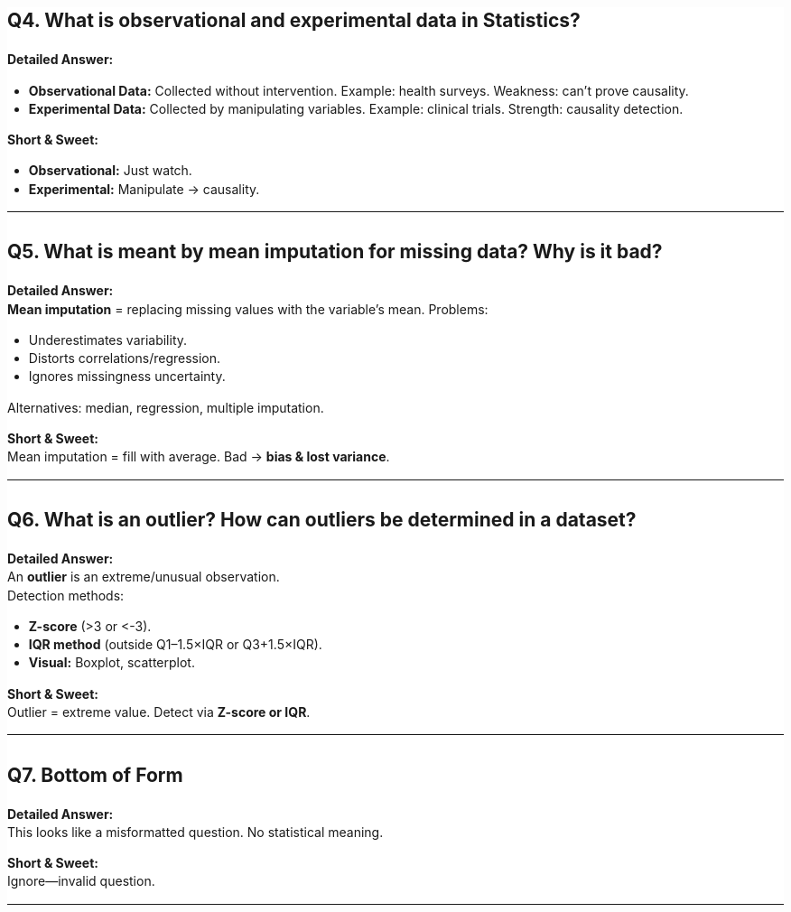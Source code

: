 ## Q4. What is observational and experimental data in Statistics?

**Detailed Answer:**  
- **Observational Data:** Collected without intervention. Example: health surveys. Weakness: can’t prove causality.  
- **Experimental Data:** Collected by manipulating variables. Example: clinical trials. Strength: causality detection.  

**Short & Sweet:**  
- **Observational:** Just watch.  
- **Experimental:** Manipulate → causality.

---

## Q5. What is meant by mean imputation for missing data? Why is it bad?

**Detailed Answer:**  
**Mean imputation** = replacing missing values with the variable’s mean. Problems:  
- Underestimates variability.  
- Distorts correlations/regression.  
- Ignores missingness uncertainty.  

Alternatives: median, regression, multiple imputation.  

**Short & Sweet:**  
Mean imputation = fill with average. Bad → **bias & lost variance**.

---

## Q6. What is an outlier? How can outliers be determined in a dataset?

**Detailed Answer:**  
An **outlier** is an extreme/unusual observation.  
Detection methods:  
- **Z-score** (>3 or <-3).  
- **IQR method** (outside Q1–1.5×IQR or Q3+1.5×IQR).  
- **Visual:** Boxplot, scatterplot.  

**Short & Sweet:**  
Outlier = extreme value. Detect via **Z-score or IQR**.

---

## Q7. Bottom of Form

**Detailed Answer:**  
This looks like a misformatted question. No statistical meaning.  

**Short & Sweet:**  
Ignore—invalid question.

---